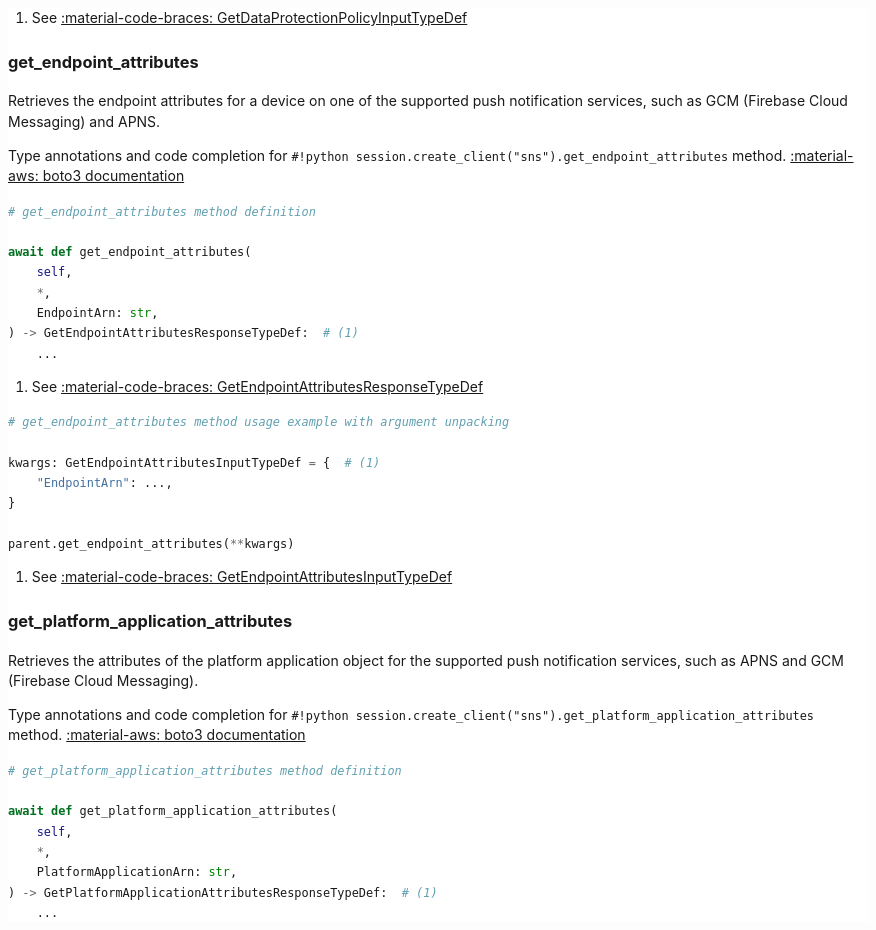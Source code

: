 1. See [:material-code-braces: GetDataProtectionPolicyInputTypeDef](./type_defs.md#getdataprotectionpolicyinputtypedef)

### get\_endpoint\_attributes

Retrieves the endpoint attributes for a device on one of the supported push
notification services, such as GCM (Firebase Cloud Messaging) and APNS.

Type annotations and code completion for `#!python session.create_client("sns").get_endpoint_attributes` method.
[:material-aws: boto3 documentation](https://boto3.amazonaws.com/v1/documentation/api/latest/reference/services/sns/client/get_endpoint_attributes.html)

```python
# get_endpoint_attributes method definition

await def get_endpoint_attributes(
    self,
    *,
    EndpointArn: str,
) -> GetEndpointAttributesResponseTypeDef:  # (1)
    ...
```

1. See [:material-code-braces: GetEndpointAttributesResponseTypeDef](./type_defs.md#getendpointattributesresponsetypedef)


```python
# get_endpoint_attributes method usage example with argument unpacking

kwargs: GetEndpointAttributesInputTypeDef = {  # (1)
    "EndpointArn": ...,
}

parent.get_endpoint_attributes(**kwargs)
```

1. See [:material-code-braces: GetEndpointAttributesInputTypeDef](./type_defs.md#getendpointattributesinputtypedef)

### get\_platform\_application\_attributes

Retrieves the attributes of the platform application object for the supported
push notification services, such as APNS and GCM (Firebase Cloud Messaging).

Type annotations and code completion for `#!python session.create_client("sns").get_platform_application_attributes` method.
[:material-aws: boto3 documentation](https://boto3.amazonaws.com/v1/documentation/api/latest/reference/services/sns/client/get_platform_application_attributes.html)

```python
# get_platform_application_attributes method definition

await def get_platform_application_attributes(
    self,
    *,
    PlatformApplicationArn: str,
) -> GetPlatformApplicationAttributesResponseTypeDef:  # (1)
    ...
```
